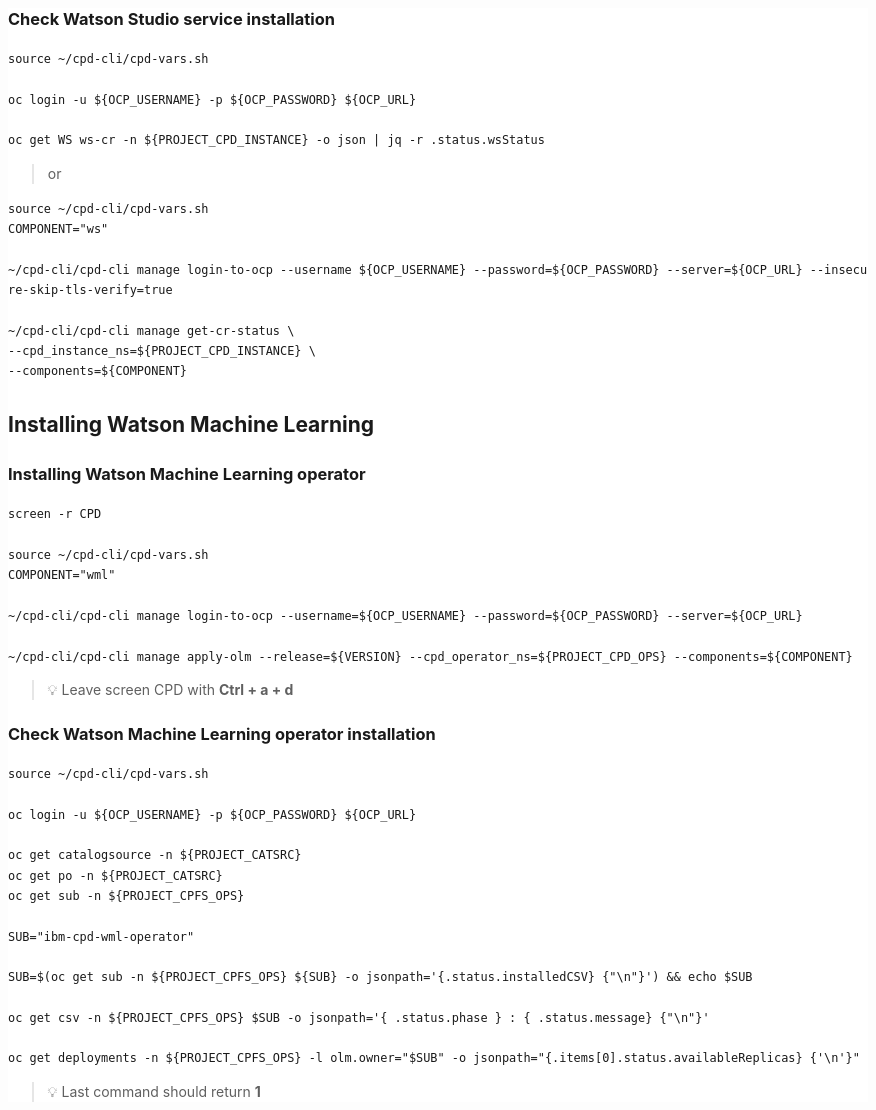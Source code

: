 
### Check Watson Studio service installation

```
source ~/cpd-cli/cpd-vars.sh

oc login -u ${OCP_USERNAME} -p ${OCP_PASSWORD} ${OCP_URL}

oc get WS ws-cr -n ${PROJECT_CPD_INSTANCE} -o json | jq -r .status.wsStatus
```
> or

```
source ~/cpd-cli/cpd-vars.sh
COMPONENT="ws"

~/cpd-cli/cpd-cli manage login-to-ocp --username ${OCP_USERNAME} --password=${OCP_PASSWORD} --server=${OCP_URL} --insecure-skip-tls-verify=true

~/cpd-cli/cpd-cli manage get-cr-status \
--cpd_instance_ns=${PROJECT_CPD_INSTANCE} \
--components=${COMPONENT}
```

## Installing Watson Machine Learning

### Installing Watson Machine Learning operator

```
screen -r CPD

source ~/cpd-cli/cpd-vars.sh
COMPONENT="wml"

~/cpd-cli/cpd-cli manage login-to-ocp --username=${OCP_USERNAME} --password=${OCP_PASSWORD} --server=${OCP_URL}

~/cpd-cli/cpd-cli manage apply-olm --release=${VERSION} --cpd_operator_ns=${PROJECT_CPD_OPS} --components=${COMPONENT}
```
> :bulb: Leave screen CPD with **Ctrl + a + d**

### Check Watson Machine Learning operator installation

```
source ~/cpd-cli/cpd-vars.sh

oc login -u ${OCP_USERNAME} -p ${OCP_PASSWORD} ${OCP_URL}

oc get catalogsource -n ${PROJECT_CATSRC}
oc get po -n ${PROJECT_CATSRC}
oc get sub -n ${PROJECT_CPFS_OPS}

SUB="ibm-cpd-wml-operator"

SUB=$(oc get sub -n ${PROJECT_CPFS_OPS} ${SUB} -o jsonpath='{.status.installedCSV} {"\n"}') && echo $SUB

oc get csv -n ${PROJECT_CPFS_OPS} $SUB -o jsonpath='{ .status.phase } : { .status.message} {"\n"}'

oc get deployments -n ${PROJECT_CPFS_OPS} -l olm.owner="$SUB" -o jsonpath="{.items[0].status.availableReplicas} {'\n'}"
```
> :bulb: Last command should return **1**
